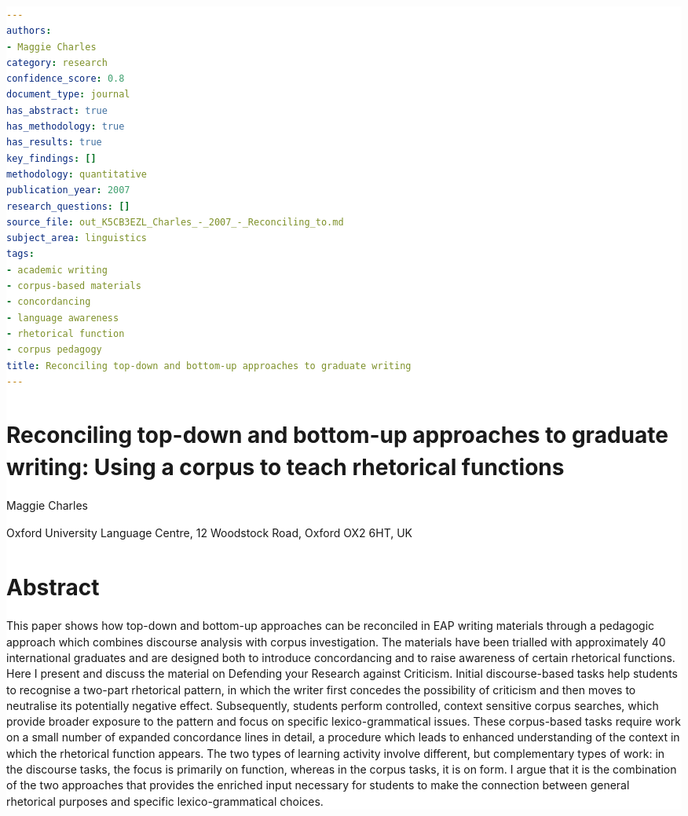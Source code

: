 ```yaml
---
authors:
- Maggie Charles
category: research
confidence_score: 0.8
document_type: journal
has_abstract: true
has_methodology: true
has_results: true
key_findings: []
methodology: quantitative
publication_year: 2007
research_questions: []
source_file: out_K5CB3EZL_Charles_-_2007_-_Reconciling_to.md
subject_area: linguistics
tags:
- academic writing
- corpus-based materials
- concordancing
- language awareness
- rhetorical function
- corpus pedagogy
title: Reconciling top-down and bottom-up approaches to graduate writing
---
```


# Reconciling top-down and bottom-up approaches to graduate writing: Using a corpus to teach rhetorical functions

Maggie Charles

Oxford University Language Centre, 12 Woodstock Road, Oxford OX2 6HT, UK

# Abstract

This paper shows how top-down and bottom-up approaches can be reconciled in EAP writing materials through a pedagogic approach which combines discourse analysis with corpus investigation. The materials have been trialled with approximately 40 international graduates and are designed both to introduce concordancing and to raise awareness of certain rhetorical functions. Here I present and discuss the material on Defending your Research against Criticism. Initial discourse-based tasks help students to recognise a two-part rhetorical pattern, in which the writer first concedes the possibility of criticism and then moves to neutralise its potentially negative effect. Subsequently, students perform controlled, context sensitive corpus searches, which provide broader exposure to the pattern and focus on specific lexico-grammatical issues. These corpus-based tasks require work on a small number of expanded concordance lines in detail, a procedure which leads to enhanced understanding of the context in which the rhetorical function appears. The two types of learning activity involve different, but complementary types of work: in the discourse tasks, the focus is primarily on function, whereas in the corpus tasks, it is on form. I argue that it is the combination of the two approaches that provides the enriched input necessary for students to make the connection between general rhetorical purposes and specific lexico-grammatical choices.

